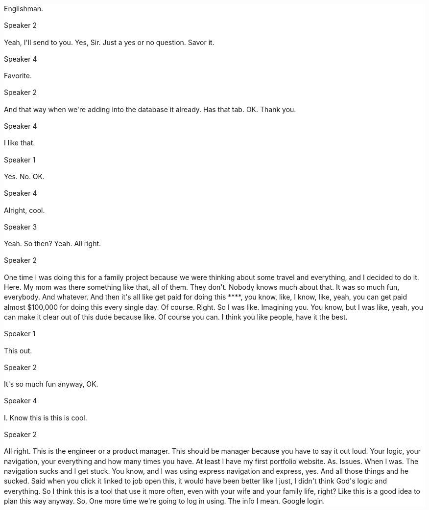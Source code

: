 Englishman. 

Speaker 2 

Yeah, I'll send to you. Yes, Sir. Just a yes or no question. Savor it. 

Speaker 4 

Favorite. 

Speaker 2 

And that way when we're adding into the database it already. Has that tab. OK. Thank you. 

Speaker 4 

I like that. 

Speaker 1 

Yes. No. OK. 

Speaker 4 

Alright, cool. 

Speaker 3 

Yeah. So then? Yeah. All right. 

Speaker 2 

One time I was doing this for a family project because we were thinking about some travel and everything, and I decided to do it. Here. My mom was there something like that, all of them. They don't. Nobody knows much about that. It was so much fun, everybody. And whatever. And then it's all like get paid for doing this ****, you know, like, I know, like, yeah, you can get paid almost $100,000 for doing this every single day. Of course. Right. So I was like. Imagining you. You know, but I was like, yeah, you can make it clear out of this dude because like. Of course you can. I think you like people, have it the best. 

Speaker 1 

This out. 

Speaker 2 

It's so much fun anyway, OK. 

Speaker 4 

I. Know this is this is cool. 

Speaker 2 

All right. This is the engineer or a product manager. This should be manager because you have to say it out loud. Your logic, your navigation, your everything and how many times you have. At least I have my first portfolio website. As. Issues. When I was. The navigation sucks and I get stuck. You know, and I was using express navigation and express, yes. And all those things and he sucked. Said when you click it linked to job open this, it would have been better like I just, I didn't think God's logic and everything. So I think this is a tool that use it more often, even with your wife and your family life, right? Like this is a good idea to plan this way anyway. So. One more time we're going to log in using. The info I mean. Google login. 
